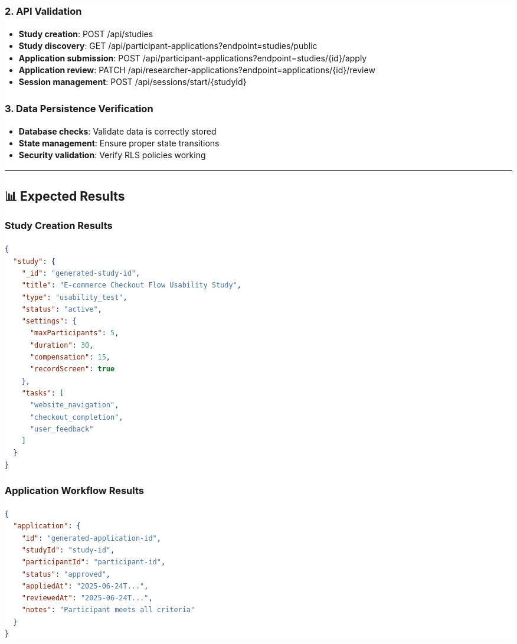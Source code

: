 ### 2. API Validation
- **Study creation**: POST /api/studies
- **Study discovery**: GET /api/participant-applications?endpoint=studies/public
- **Application submission**: POST /api/participant-applications?endpoint=studies/{id}/apply
- **Application review**: PATCH /api/researcher-applications?endpoint=applications/{id}/review
- **Session management**: POST /api/sessions/start/{studyId}

### 3. Data Persistence Verification
- **Database checks**: Validate data is correctly stored
- **State management**: Ensure proper state transitions
- **Security validation**: Verify RLS policies working

---

## 📊 Expected Results

### Study Creation Results
```json
{
  "study": {
    "_id": "generated-study-id",
    "title": "E-commerce Checkout Flow Usability Study",
    "type": "usability_test",
    "status": "active",
    "settings": {
      "maxParticipants": 5,
      "duration": 30,
      "compensation": 15,
      "recordScreen": true
    },
    "tasks": [
      "website_navigation",
      "checkout_completion", 
      "user_feedback"
    ]
  }
}
```

### Application Workflow Results
```json
{
  "application": {
    "id": "generated-application-id",
    "studyId": "study-id",
    "participantId": "participant-id",
    "status": "approved",
    "appliedAt": "2025-06-24T...",
    "reviewedAt": "2025-06-24T...",
    "notes": "Participant meets all criteria"
  }
}
```
